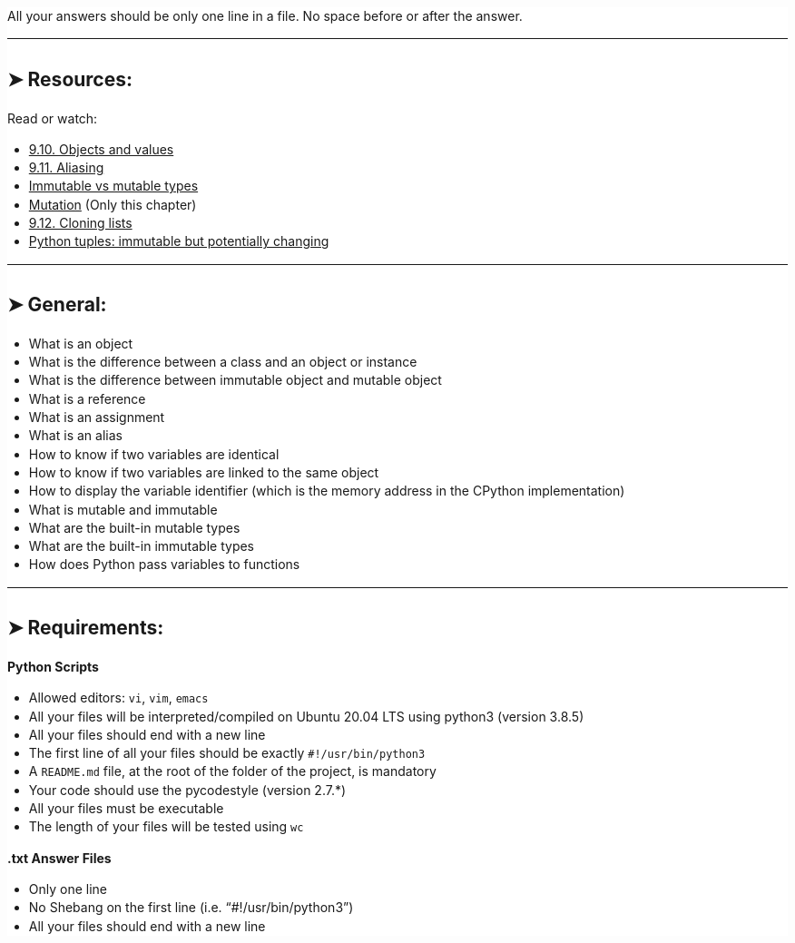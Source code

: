 All your answers should be only one line in a file. No space before or after the answer.

----------

## ➤ Resources:

Read or watch:

* [9.10. Objects and values](https://intranet.hbtn.io/rltoken/vu0q2rKj3XKGyDoqvx72sA)
* [9.11. Aliasing](https://intranet.hbtn.io/rltoken/MOP1Saf_C2E_eHxKnZggHw)
* [Immutable vs mutable types](https://intranet.hbtn.io/rltoken/vvV3pDEliqja6aAI7XFNiA)
* [Mutation](https://intranet.hbtn.io/rltoken/xyElfrO9KowD4p5UqhQG8A) (Only this chapter)
* [9.12. Cloning lists](https://intranet.hbtn.io/rltoken/2tqD3FclxPgvlTC70KQApw)
* [Python tuples: immutable but potentially changing](https://intranet.hbtn.io/rltoken/OXG9J_vBEWtpxuX2hnF-dQ)

----------

## ➤ General:

* What is an object
* What is the difference between a class and an object or instance
* What is the difference between immutable object and mutable object
* What is a reference
* What is an assignment
* What is an alias
* How to know if two variables are identical
* How to know if two variables are linked to the same object
* How to display the variable identifier (which is the memory address in the CPython implementation)
* What is mutable and immutable
* What are the built-in mutable types
* What are the built-in immutable types
* How does Python pass variables to functions

----------

## ➤ Requirements:

**Python Scripts**
* Allowed editors: `vi`, `vim`, `emacs`
* All your files will be interpreted/compiled on Ubuntu 20.04 LTS using python3 (version 3.8.5)
* All your files should end with a new line
* The first line of all your files should be exactly `#!/usr/bin/python3`
* A `README.md` file, at the root of the folder of the project, is mandatory
* Your code should use the pycodestyle (version 2.7.*)
* All your files must be executable
* The length of your files will be tested using `wc`

**.txt Answer Files**
* Only one line
* No Shebang on the first line (i.e. “#!/usr/bin/python3”)
* All your files should end with a new line
